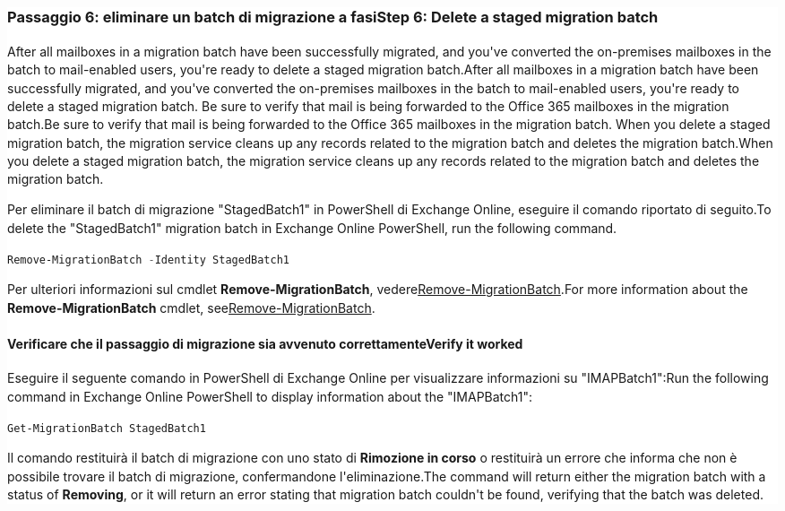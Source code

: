 ### <a name="step-6-delete-a-staged-migration-batch"></a><span data-ttu-id="8cecb-228">Passaggio 6: eliminare un batch di migrazione a fasi</span><span class="sxs-lookup"><span data-stu-id="8cecb-228">Step 6: Delete a staged migration batch</span></span>
<span data-ttu-id="8cecb-229"><a name="BK_Endpoint"> </a></span><span class="sxs-lookup"><span data-stu-id="8cecb-229"><a name="BK_Endpoint"> </a></span></span>

 <span data-ttu-id="8cecb-230">After all mailboxes in a migration batch have been successfully migrated, and you've converted the on-premises mailboxes in the batch to mail-enabled users, you're ready to delete a staged migration batch.</span><span class="sxs-lookup"><span data-stu-id="8cecb-230">After all mailboxes in a migration batch have been successfully migrated, and you've converted the on-premises mailboxes in the batch to mail-enabled users, you're ready to delete a staged migration batch.</span></span> <span data-ttu-id="8cecb-231">Be sure to verify that mail is being forwarded to the Office 365 mailboxes in the migration batch.</span><span class="sxs-lookup"><span data-stu-id="8cecb-231">Be sure to verify that mail is being forwarded to the Office 365 mailboxes in the migration batch.</span></span> <span data-ttu-id="8cecb-232">When you delete a staged migration batch, the migration service cleans up any records related to the migration batch and deletes the migration batch.</span><span class="sxs-lookup"><span data-stu-id="8cecb-232">When you delete a staged migration batch, the migration service cleans up any records related to the migration batch and deletes the migration batch.</span></span>
  
<span data-ttu-id="8cecb-233">Per eliminare il batch di migrazione "StagedBatch1" in PowerShell di Exchange Online, eseguire il comando riportato di seguito.</span><span class="sxs-lookup"><span data-stu-id="8cecb-233">To delete the "StagedBatch1" migration batch in Exchange Online PowerShell, run the following command.</span></span>
  
```powershell
Remove-MigrationBatch -Identity StagedBatch1
```

<span data-ttu-id="8cecb-234">Per ulteriori informazioni sul cmdlet **Remove-MigrationBatch**, vedere[Remove-MigrationBatch](https://go.microsoft.com/fwlink/p/?LinkId=536481).</span><span class="sxs-lookup"><span data-stu-id="8cecb-234">For more information about the **Remove-MigrationBatch** cmdlet, see[Remove-MigrationBatch](https://go.microsoft.com/fwlink/p/?LinkId=536481).</span></span>
  
#### <a name="verify-it-worked"></a><span data-ttu-id="8cecb-235">Verificare che il passaggio di migrazione sia avvenuto correttamente</span><span class="sxs-lookup"><span data-stu-id="8cecb-235">Verify it worked</span></span>

<span data-ttu-id="8cecb-236">Eseguire il seguente comando in PowerShell di Exchange Online per visualizzare informazioni su "IMAPBatch1":</span><span class="sxs-lookup"><span data-stu-id="8cecb-236">Run the following command in Exchange Online PowerShell to display information about the "IMAPBatch1":</span></span>
  
```powershell
Get-MigrationBatch StagedBatch1
```

<span data-ttu-id="8cecb-237">Il comando restituirà il batch di migrazione con uno stato di **Rimozione in corso** o restituirà un errore che informa che non è possibile trovare il batch di migrazione, confermandone l'eliminazione.</span><span class="sxs-lookup"><span data-stu-id="8cecb-237">The command will return either the migration batch with a status of **Removing**, or it will return an error stating that migration batch couldn't be found, verifying that the batch was deleted.</span></span>
  